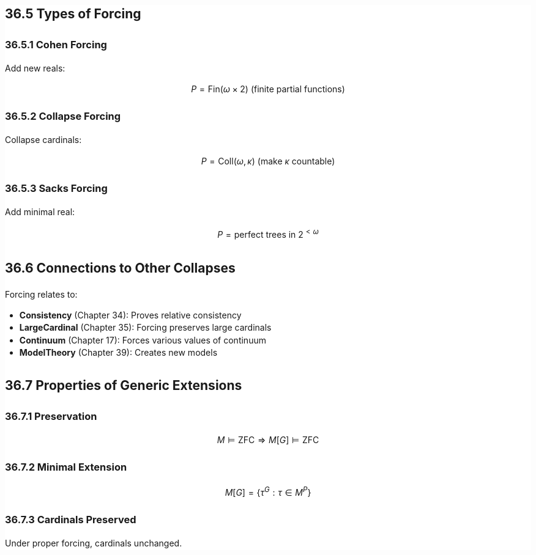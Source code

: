 ## 36.5 Types of Forcing

### 36.5.1 Cohen Forcing

Add new reals:

$$
P = \text{Fin}(\omega \times 2) \text{ (finite partial functions)}
$$

### 36.5.2 Collapse Forcing

Collapse cardinals:

$$
P = \text{Coll}(\omega, \kappa) \text{ (make } \kappa \text{ countable)}
$$

### 36.5.3 Sacks Forcing

Add minimal real:

$$
P = \text{perfect trees in } 2^{<\omega}
$$

## 36.6 Connections to Other Collapses

Forcing relates to:
- **Consistency** (Chapter 34): Proves relative consistency
- **LargeCardinal** (Chapter 35): Forcing preserves large cardinals
- **Continuum** (Chapter 17): Forces various values of continuum
- **ModelTheory** (Chapter 39): Creates new models

## 36.7 Properties of Generic Extensions

### 36.7.1 Preservation

$$
M \models \text{ZFC} \Rightarrow M[G] \models \text{ZFC}
$$

### 36.7.2 Minimal Extension

$$
M[G] = \lbrace \tau^G : \tau \in M^P \rbrace
$$

### 36.7.3 Cardinals Preserved

Under proper forcing, cardinals unchanged.
